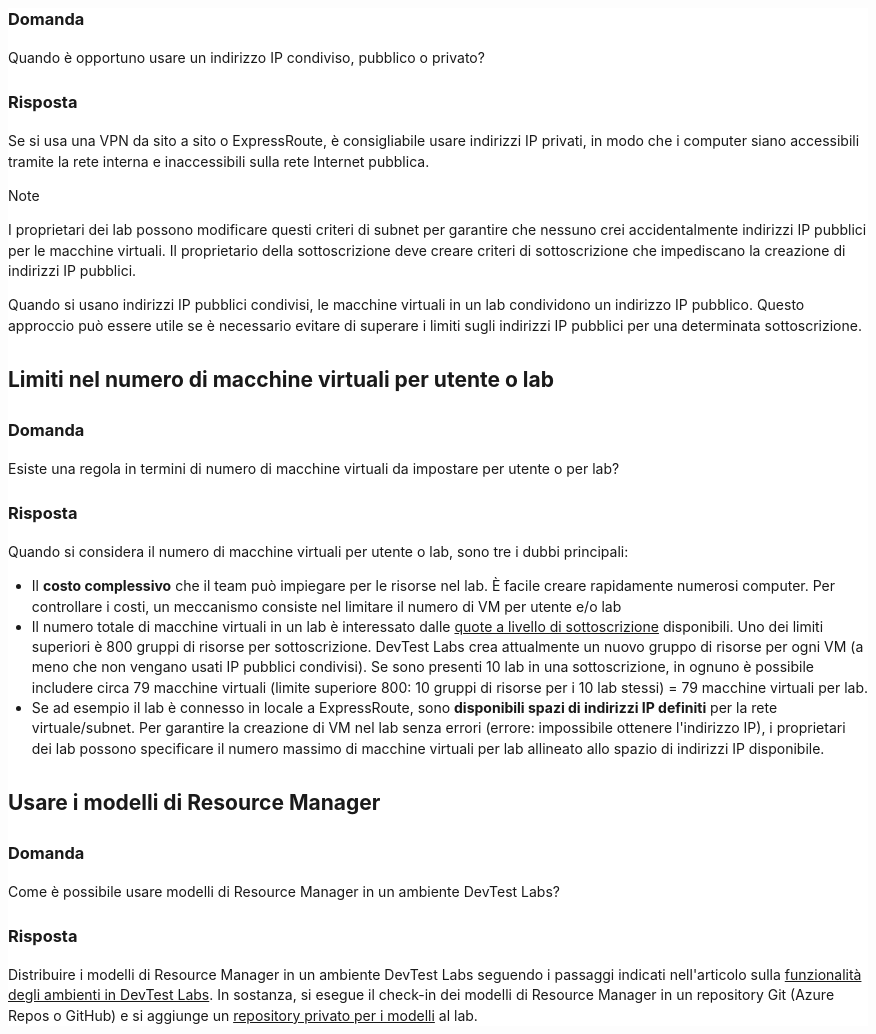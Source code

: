 ### <a name="question"></a>Domanda
Quando è opportuno usare un indirizzo IP condiviso, pubblico o privato?

### <a name="answer"></a>Risposta
Se si usa una VPN da sito a sito o ExpressRoute, è consigliabile usare indirizzi IP privati, in modo che i computer siano accessibili tramite la rete interna e inaccessibili sulla rete Internet pubblica.

> [!NOTE]
> I proprietari dei lab possono modificare questi criteri di subnet per garantire che nessuno crei accidentalmente indirizzi IP pubblici per le macchine virtuali. Il proprietario della sottoscrizione deve creare criteri di sottoscrizione che impediscano la creazione di indirizzi IP pubblici.

Quando si usano indirizzi IP pubblici condivisi, le macchine virtuali in un lab condividono un indirizzo IP pubblico. Questo approccio può essere utile se è necessario evitare di superare i limiti sugli indirizzi IP pubblici per una determinata sottoscrizione.

## <a name="limits-of-number-of-virtual-machines-per-user-or-lab"></a>Limiti nel numero di macchine virtuali per utente o lab

### <a name="question"></a>Domanda
Esiste una regola in termini di numero di macchine virtuali da impostare per utente o per lab?

### <a name="answer"></a>Risposta
Quando si considera il numero di macchine virtuali per utente o lab, sono tre i dubbi principali:

- Il **costo complessivo** che il team può impiegare per le risorse nel lab. È facile creare rapidamente numerosi computer. Per controllare i costi, un meccanismo consiste nel limitare il numero di VM per utente e/o lab
- Il numero totale di macchine virtuali in un lab è interessato dalle [quote a livello di sottoscrizione](../azure-subscription-service-limits.md) disponibili. Uno dei limiti superiori è 800 gruppi di risorse per sottoscrizione. DevTest Labs crea attualmente un nuovo gruppo di risorse per ogni VM (a meno che non vengano usati IP pubblici condivisi). Se sono presenti 10 lab in una sottoscrizione, in ognuno è possibile includere circa 79 macchine virtuali (limite superiore 800: 10 gruppi di risorse per i 10 lab stessi) = 79 macchine virtuali per lab.
- Se ad esempio il lab è connesso in locale a ExpressRoute, sono **disponibili spazi di indirizzi IP definiti** per la rete virtuale/subnet. Per garantire la creazione di VM nel lab senza errori (errore: impossibile ottenere l'indirizzo IP), i proprietari dei lab possono specificare il numero massimo di macchine virtuali per lab allineato allo spazio di indirizzi IP disponibile.

## <a name="use-resource-manager-templates"></a>Usare i modelli di Resource Manager

### <a name="question"></a>Domanda
Come è possibile usare modelli di Resource Manager in un ambiente DevTest Labs?

### <a name="answer"></a>Risposta
Distribuire i modelli di Resource Manager in un ambiente DevTest Labs seguendo i passaggi indicati nell'articolo sulla [funzionalità degli ambienti in DevTest Labs](devtest-lab-test-env.md). In sostanza, si esegue il check-in dei modelli di Resource Manager in un repository Git (Azure Repos o GitHub) e si aggiunge un [repository privato per i modelli](devtest-lab-test-env.md) al lab.
